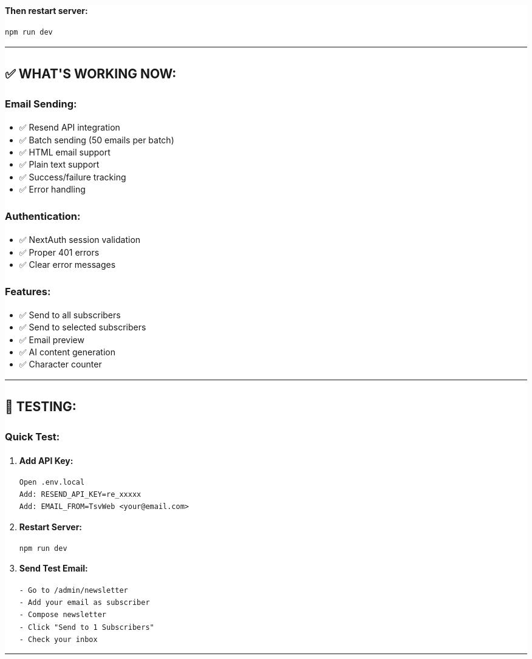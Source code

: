 **Then restart server:**
```bash
npm run dev
```

---

## ✅ **WHAT'S WORKING NOW:**

### **Email Sending:**
- ✅ Resend API integration
- ✅ Batch sending (50 emails per batch)
- ✅ HTML email support
- ✅ Plain text support
- ✅ Success/failure tracking
- ✅ Error handling

### **Authentication:**
- ✅ NextAuth session validation
- ✅ Proper 401 errors
- ✅ Clear error messages

### **Features:**
- ✅ Send to all subscribers
- ✅ Send to selected subscribers
- ✅ Email preview
- ✅ AI content generation
- ✅ Character counter

---

## 🚀 **TESTING:**

### **Quick Test:**

1. **Add API Key:**
   ```
   Open .env.local
   Add: RESEND_API_KEY=re_xxxxx
   Add: EMAIL_FROM=TsvWeb <your@email.com>
   ```

2. **Restart Server:**
   ```bash
   npm run dev
   ```

3. **Send Test Email:**
   ```
   - Go to /admin/newsletter
   - Add your email as subscriber
   - Compose newsletter
   - Click "Send to 1 Subscribers"
   - Check your inbox
   ```

---